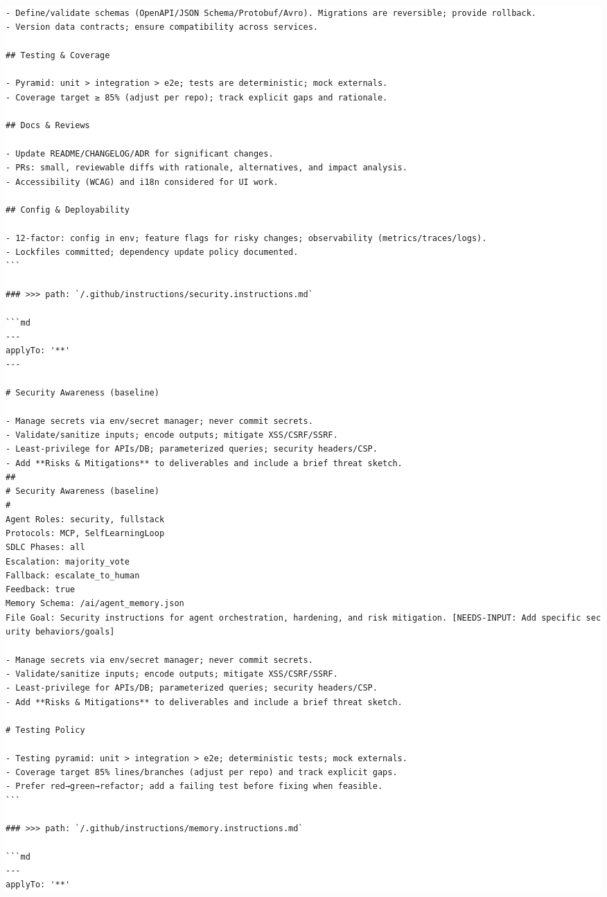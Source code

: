 ````
- Define/validate schemas (OpenAPI/JSON Schema/Protobuf/Avro). Migrations are reversible; provide rollback.
- Version data contracts; ensure compatibility across services.

## Testing & Coverage

- Pyramid: unit > integration > e2e; tests are deterministic; mock externals.
- Coverage target ≥ 85% (adjust per repo); track explicit gaps and rationale.

## Docs & Reviews

- Update README/CHANGELOG/ADR for significant changes.
- PRs: small, reviewable diffs with rationale, alternatives, and impact analysis.
- Accessibility (WCAG) and i18n considered for UI work.

## Config & Deployability

- 12-factor: config in env; feature flags for risky changes; observability (metrics/traces/logs).
- Lockfiles committed; dependency update policy documented.
```

### >>> path: `/.github/instructions/security.instructions.md`

```md
---
applyTo: '**'
---

# Security Awareness (baseline)

- Manage secrets via env/secret manager; never commit secrets.
- Validate/sanitize inputs; encode outputs; mitigate XSS/CSRF/SSRF.
- Least-privilege for APIs/DB; parameterized queries; security headers/CSP.
- Add **Risks & Mitigations** to deliverables and include a brief threat sketch.
##
# Security Awareness (baseline)
#
Agent Roles: security, fullstack
Protocols: MCP, SelfLearningLoop
SDLC Phases: all
Escalation: majority_vote
Fallback: escalate_to_human
Feedback: true
Memory Schema: /ai/agent_memory.json
File Goal: Security instructions for agent orchestration, hardening, and risk mitigation. [NEEDS-INPUT: Add specific security behaviors/goals]

- Manage secrets via env/secret manager; never commit secrets.
- Validate/sanitize inputs; encode outputs; mitigate XSS/CSRF/SSRF.
- Least-privilege for APIs/DB; parameterized queries; security headers/CSP.
- Add **Risks & Mitigations** to deliverables and include a brief threat sketch.

# Testing Policy

- Testing pyramid: unit > integration > e2e; deterministic tests; mock externals.
- Coverage target 85% lines/branches (adjust per repo) and track explicit gaps.
- Prefer red→green→refactor; add a failing test before fixing when feasible.
```

### >>> path: `/.github/instructions/memory.instructions.md`

```md
---
applyTo: '**'
````
